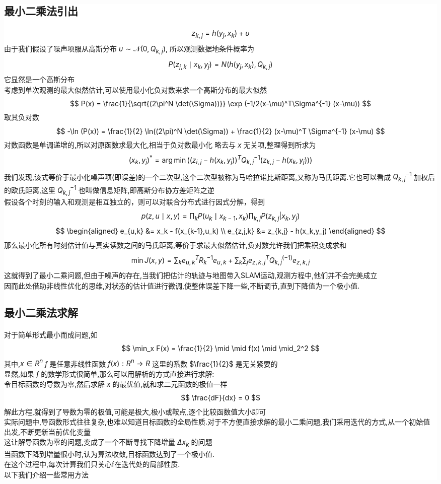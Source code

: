 ## 最小二乘法引出

$$
z_{k,j} = h(y_j,x_k) + \upsilon
$$
由于我们假设了噪声项服从高斯分布 $\upsilon \sim \mathcal{N} (0,Q_{k,j})$, 所以观测数据地条件概率为
$$
P(z_{j,k} \mid x_k,y_j) = N(h(y_j,x_k),Q_{k,j})
$$
它显然是一个高斯分布  
考虑到单次观测的最大似然估计,可以使用最小化负对数来求一个高斯分布的最大似然  
$$
P(x) = \frac{1}{\sqrt{(2\pi^N \det(\Sigma))}} \exp (-1/2(x-\mu)^T\Sigma^{-1} (x-\mu))
$$
取其负对数
$$
-\ln (P(x)) = \frac{1}{2} \ln((2\pi)^N \det(\Sigma)) + \frac{1}{2} (x-\mu)^T \Sigma^{-1} (x-\mu)
$$
对数函数是单调递增的,所以对原函数求最大化,相当于负对数最小化
略去与 $x$ 无关项,整理得到所求为
$$
(x_k,y_j)^* = \arg \min ((z_{i,j} - h(x_k,y_j))^T Q_{k,j}^{-1} (z_{k,j} - h(x_k,y_j)))
$$
我们发现,该式等价于最小化噪声项(即误差)的一个二次型,这个二次型被称为马哈拉诺比斯距离,又称为马氏距离.它也可以看成 $Q_{k,j}^{-1}$ 加权后的欧氏距离,这里 $Q_{k,j}^{-1}$ 也叫做信息矩阵,即高斯分布协方差矩阵之逆  
假设各个时刻的输入和观测是相互独立的，则可以对联合分布式进行因式分解，得到
$$
p(z,u \mid x,y) = \prod_k P(u_k \mid x_{k-1},x_k) \prod_{k,j} P(z_{k,j}|x_k,y_j)
$$
$$
\begin{aligned}
    e_{u,k} &= x_k - f(x_{k-1},u_k) \\
    e_{z,j,k} &= z_{k,j} - h(x_k,y_j)
\end{aligned}
$$
那么最小化所有时刻估计值与真实读数之间的马氏距离,等价于求最大似然估计,负对数允许我们把乘积变成求和
$$
\min J(x,y) = \sum_k e_{u,k}^T R_k^{-1}e_{u,k} + \sum_k \sum_j e_{z,k,j}^T Q_{k,j}^(-1)e_{z,k,j}
$$
这就得到了最小二乘问题,但由于噪声的存在,当我们把估计的轨迹与地图带入SLAM运动,观测方程中,他们并不会完美成立  
因而此处借助非线性优化的思维,对状态的估计值进行微调,使整体误差下降一些,不断调节,直到下降值为一个极小值.  

## 最小二乘法求解 

对于简单形式最小而成问题,如
$$
\min_x F(x) = \frac{1}{2} \mid \mid f(x) \mid \mid_2^2
$$
其中,$x \in R^n$ $f$ 是任意非线性函数 $f(x): R^n \rightarrow R$ 这里的系数 $\frac{1}{2}$ 是无关紧要的  
显然,如果 $f$ 的数学形式很简单,那么可以用解析的方式直接进行求解:  
令目标函数的导数为零,然后求解 $x$ 的最优值,就和求二元函数的极值一样
$$
\frac{dF}{dx} = 0
$$
解此方程,就得到了导数为零的极值,可能是极大,极小或鞍点,逐个比较函数值大小即可  
实际问题中,导函数形式往往复杂,也难以知道目标函数的全局性质.对于不方便直接求解的最小二乘问题,我们采用迭代的方式,从一个初始值出发,不断更新当前优化变量  
这让解导函数为零的问题,变成了一个不断寻找下降增量 $\Delta x_k$ 的问题  
当函数下降到增量很小时,认为算法收敛,目标函数达到了一个极小值.  
在这个过程中,每次计算我们只关心f在迭代处的局部性质.  
以下我们介绍一些常用方法
